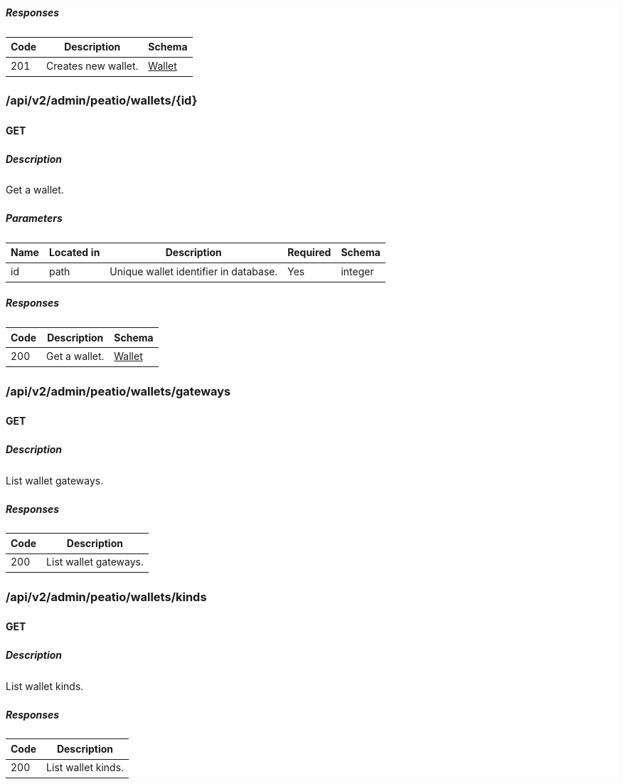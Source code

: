 
##### Responses

| Code | Description | Schema |
| ---- | ----------- | ------ |
| 201 | Creates new wallet. | [Wallet](#wallet) |

### /api/v2/admin/peatio/wallets/{id}

#### GET
##### Description

Get a wallet.

##### Parameters

| Name | Located in | Description | Required | Schema |
| ---- | ---------- | ----------- | -------- | ---- |
| id | path | Unique wallet identifier in database. | Yes | integer |

##### Responses

| Code | Description | Schema |
| ---- | ----------- | ------ |
| 200 | Get a wallet. | [Wallet](#wallet) |

### /api/v2/admin/peatio/wallets/gateways

#### GET
##### Description

List wallet gateways.

##### Responses

| Code | Description |
| ---- | ----------- |
| 200 | List wallet gateways. |

### /api/v2/admin/peatio/wallets/kinds

#### GET
##### Description

List wallet kinds.

##### Responses

| Code | Description |
| ---- | ----------- |
| 200 | List wallet kinds. |
